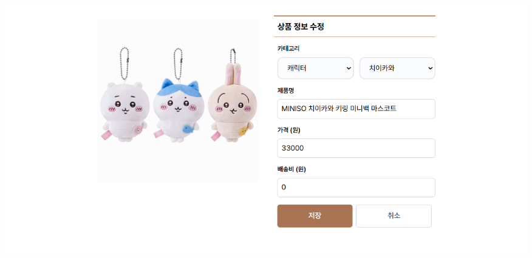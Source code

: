 <p align="center">
  <img src="./public/readme/admin-product.png" alt="상품 수정 이미지" width="600px" />
</p>

<p align="center">